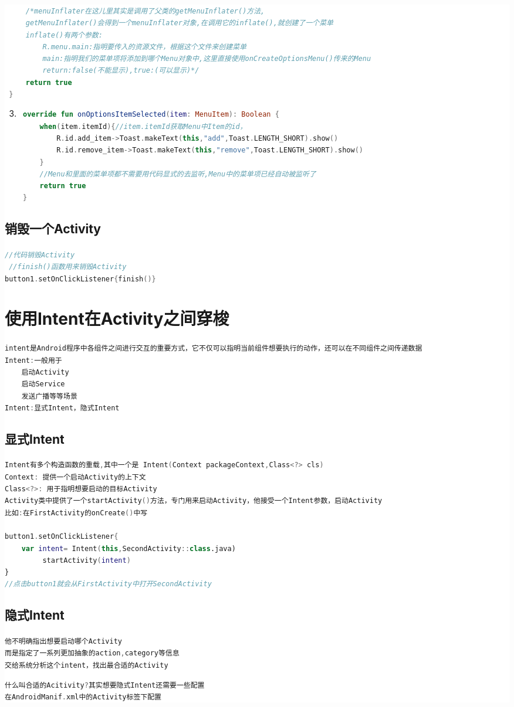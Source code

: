    ```kotlin
        /*menuInflater在这儿里其实是调用了父类的getMenuInflater()方法,
        getMenuInflater()会得到一个menuInflater对象,在调用它的inflate(),就创建了一个菜单
        inflate()有两个参数:
            R.menu.main:指明要传入的资源文件，根据这个文件来创建菜单
            main:指明我们的菜单项将添加到哪个Menu对象中,这里直接使用onCreateOptionsMenu()传来的Menu
            return:false(不能显示),true:(可以显示)*/
        return true
    }
   ```
3. 
   ```kotlin
    override fun onOptionsItemSelected(item: MenuItem): Boolean {
        when(item.itemId){//item.itemId获取Menu中Item的id，
            R.id.add_item->Toast.makeText(this,"add",Toast.LENGTH_SHORT).show()
            R.id.remove_item->Toast.makeText(this,"remove",Toast.LENGTH_SHORT).show()
        }
        //Menu和里面的菜单项都不需要用代码显式的去监听,Menu中的菜单项已经自动被监听了
        return true
    }
   ```
   
## 销毁一个Activity
```c++
//代码销毁Activity
 //finish()函数用来销毁Activity
button1.setOnClickListener{finish()}
```

# 使用Intent在Activity之间穿梭
```kotlin
intent是Android程序中各组件之间进行交互的重要方式，它不仅可以指明当前组件想要执行的动作，还可以在不同组件之间传递数据
Intent:一般用于
    启动Activity
    启动Service
    发送广播等等场景
Intent:显式Intent，隐式Intent
```
## 显式Intent
```kotlin
Intent有多个构造函数的重载,其中一个是 Intent(Context packageContext,Class<?> cls)
Context: 提供一个启动Activity的上下文
Class<?>: 用于指明想要启动的目标Activity
Activity类中提供了一个startActivity()方法，专门用来启动Activity，他接受一个Intent参数，启动Activity
比如:在FirstActivity的onCreate()中写

button1.setOnClickListener{
    var intent= Intent(this,SecondActivity::class.java)
         startActivity(intent)
}
//点击button1就会从FirstActivity中打开SecondActivity
```
## 隐式Intent
```kotlin
他不明确指出想要启动哪个Activity
而是指定了一系列更加抽象的action,category等信息
交给系统分析这个intent，找出最合适的Activity
```
```kotlin
什么叫合适的Acitivity?其实想要隐式Intent还需要一些配置
在AndroidManif.xml中的Activity标签下配置

```